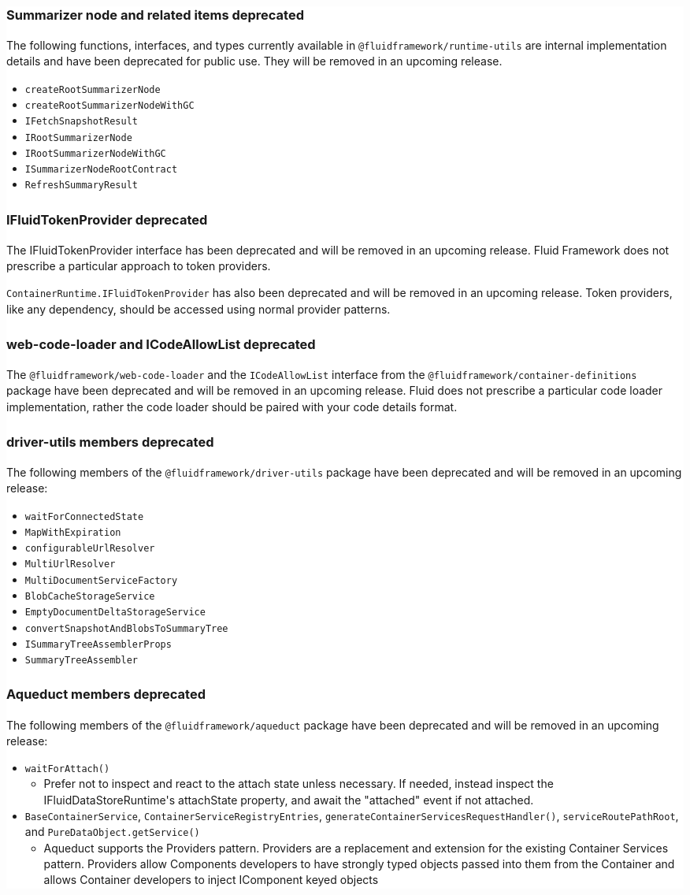 ### Summarizer node and related items deprecated

The following functions, interfaces, and types currently available in `@fluidframework/runtime-utils` are internal implementation details and have been deprecated for public use. They will be removed in an upcoming release.

-   `createRootSummarizerNode`
-   `createRootSummarizerNodeWithGC`
-   `IFetchSnapshotResult`
-   `IRootSummarizerNode`
-   `IRootSummarizerNodeWithGC`
-   `ISummarizerNodeRootContract`
-   `RefreshSummaryResult`

### IFluidTokenProvider deprecated

The IFluidTokenProvider interface has been deprecated and will be removed in an upcoming release. Fluid Framework does not prescribe a particular approach to token providers.

`ContainerRuntime.IFluidTokenProvider` has also been deprecated and will be removed in an upcoming release. Token providers, like any dependency, should be accessed using normal provider patterns.

### web-code-loader and ICodeAllowList deprecated

The `@fluidframework/web-code-loader` and the `ICodeAllowList` interface from the `@fluidframework/container-definitions` package have been deprecated and will be removed in an upcoming release. Fluid does not prescribe a particular code loader implementation, rather the code loader should be paired with your code details format.

### driver-utils members deprecated

The following members of the `@fluidframework/driver-utils` package have been deprecated and will be removed in an upcoming release:

-   `waitForConnectedState`
-   `MapWithExpiration`
-   `configurableUrlResolver`
-   `MultiUrlResolver`
-   `MultiDocumentServiceFactory`
-   `BlobCacheStorageService`
-   `EmptyDocumentDeltaStorageService`
-   `convertSnapshotAndBlobsToSummaryTree`
-   `ISummaryTreeAssemblerProps`
-   `SummaryTreeAssembler`

### Aqueduct members deprecated

The following members of the `@fluidframework/aqueduct` package have been deprecated and will be removed in an upcoming release:

-   `waitForAttach()`
    -   Prefer not to inspect and react to the attach state unless necessary. If needed, instead inspect the IFluidDataStoreRuntime's attachState property, and await the "attached" event if not attached.
-   `BaseContainerService`, `ContainerServiceRegistryEntries`, `generateContainerServicesRequestHandler()`, `serviceRoutePathRoot`, and `PureDataObject.getService()`
    -   Aqueduct supports the Providers pattern. Providers are a replacement and extension for the existing Container Services pattern. Providers allow Components developers to have strongly typed objects passed into them from the Container and allows Container developers to inject IComponent keyed objects
